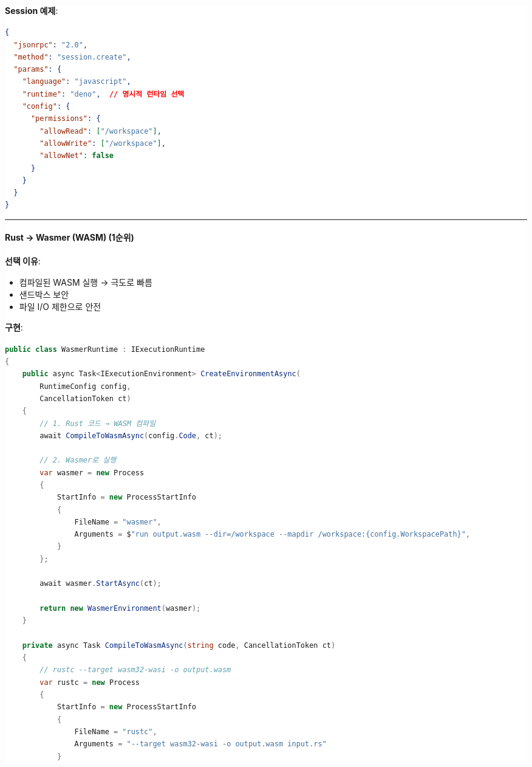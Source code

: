 **Session 예제**:
```json
{
  "jsonrpc": "2.0",
  "method": "session.create",
  "params": {
    "language": "javascript",
    "runtime": "deno",  // 명시적 런타임 선택
    "config": {
      "permissions": {
        "allowRead": ["/workspace"],
        "allowWrite": ["/workspace"],
        "allowNet": false
      }
    }
  }
}
```

---

#### Rust → **Wasmer (WASM)** (1순위)

**선택 이유**:
- 컴파일된 WASM 실행 → 극도로 빠름
- 샌드박스 보안
- 파일 I/O 제한으로 안전

**구현**:
```csharp
public class WasmerRuntime : IExecutionRuntime
{
    public async Task<IExecutionEnvironment> CreateEnvironmentAsync(
        RuntimeConfig config,
        CancellationToken ct)
    {
        // 1. Rust 코드 → WASM 컴파일
        await CompileToWasmAsync(config.Code, ct);

        // 2. Wasmer로 실행
        var wasmer = new Process
        {
            StartInfo = new ProcessStartInfo
            {
                FileName = "wasmer",
                Arguments = $"run output.wasm --dir=/workspace --mapdir /workspace:{config.WorkspacePath}",
            }
        };

        await wasmer.StartAsync(ct);

        return new WasmerEnvironment(wasmer);
    }

    private async Task CompileToWasmAsync(string code, CancellationToken ct)
    {
        // rustc --target wasm32-wasi -o output.wasm
        var rustc = new Process
        {
            StartInfo = new ProcessStartInfo
            {
                FileName = "rustc",
                Arguments = "--target wasm32-wasi -o output.wasm input.rs"
            }
```